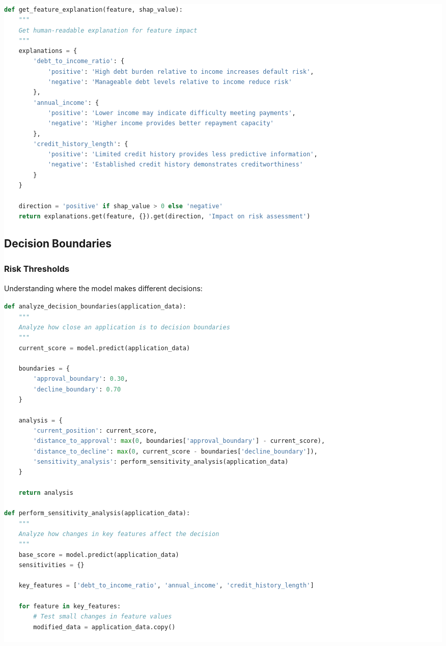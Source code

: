 ```python
def get_feature_explanation(feature, shap_value):
    """
    Get human-readable explanation for feature impact
    """
    explanations = {
        'debt_to_income_ratio': {
            'positive': 'High debt burden relative to income increases default risk',
            'negative': 'Manageable debt levels relative to income reduce risk'
        },
        'annual_income': {
            'positive': 'Lower income may indicate difficulty meeting payments',
            'negative': 'Higher income provides better repayment capacity'
        },
        'credit_history_length': {
            'positive': 'Limited credit history provides less predictive information',
            'negative': 'Established credit history demonstrates creditworthiness'
        }
    }
    
    direction = 'positive' if shap_value > 0 else 'negative'
    return explanations.get(feature, {}).get(direction, 'Impact on risk assessment')
```

## Decision Boundaries

### Risk Thresholds

Understanding where the model makes different decisions:

```python
def analyze_decision_boundaries(application_data):
    """
    Analyze how close an application is to decision boundaries
    """
    current_score = model.predict(application_data)
    
    boundaries = {
        'approval_boundary': 0.30,
        'decline_boundary': 0.70
    }
    
    analysis = {
        'current_position': current_score,
        'distance_to_approval': max(0, boundaries['approval_boundary'] - current_score),
        'distance_to_decline': max(0, current_score - boundaries['decline_boundary']),
        'sensitivity_analysis': perform_sensitivity_analysis(application_data)
    }
    
    return analysis

def perform_sensitivity_analysis(application_data):
    """
    Analyze how changes in key features affect the decision
    """
    base_score = model.predict(application_data)
    sensitivities = {}
    
    key_features = ['debt_to_income_ratio', 'annual_income', 'credit_history_length']
    
    for feature in key_features:
        # Test small changes in feature values
        modified_data = application_data.copy()
        
```